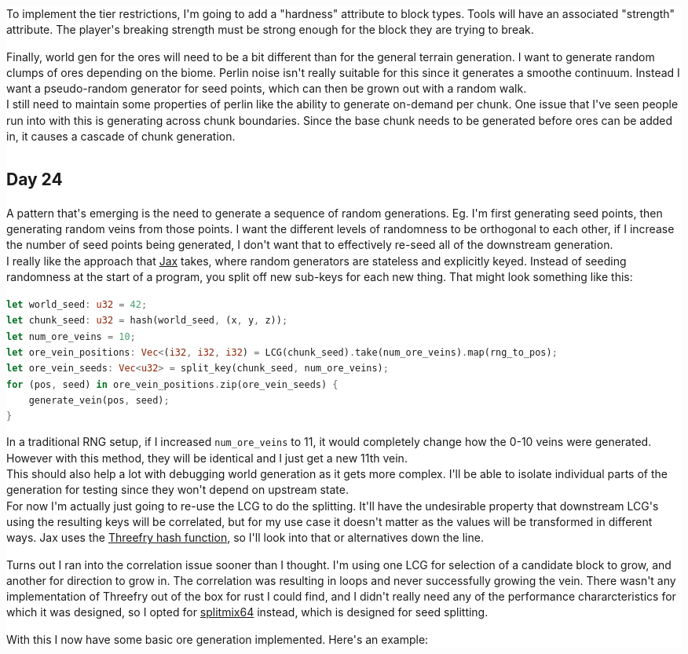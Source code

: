 To implement the tier restrictions, I'm going to add a "hardness" attribute to block types. Tools will have an associated "strength" attribute. The player's breaking strength must be strong enough for the block they are trying to break.  

Finally, world gen for the ores will need to be a bit different than for the general terrain generation. I want to generate random clumps of ores depending on the biome. Perlin noise isn't really suitable for this since it generates a smoothe continuum. Instead I want a pseudo-random generator for seed points, which can then be grown out with a random walk.  
I still need to maintain some properties of perlin like the ability to generate on-demand per chunk. One issue that I've seen people run into with this is generating across chunk boundaries. Since the base chunk needs to be generated before ores can be added in, it causes a cascade of chunk generation.  



## Day 24
A pattern that's emerging is the need to generate a sequence of random generations. Eg. I'm first generating seed points, then generating random veins from those points. I want the different levels of randomness to be orthogonal to each other, if I increase the number of seed points being generated, I don't want that to effectively re-seed all of the downstream generation.  
I really like the approach that [Jax](https://docs.jax.dev/en/latest/jep/263-prng.html) takes, where random generators are stateless and explicitly keyed. Instead of seeding randomness at the start of a program, you split off new sub-keys for each new thing. That might look something like this:  
```rust
let world_seed: u32 = 42;
let chunk_seed: u32 = hash(world_seed, (x, y, z));
let num_ore_veins = 10;
let ore_vein_positions: Vec<(i32, i32, i32) = LCG(chunk_seed).take(num_ore_veins).map(rng_to_pos);
let ore_vein_seeds: Vec<u32> = split_key(chunk_seed, num_ore_veins);
for (pos, seed) in ore_vein_positions.zip(ore_vein_seeds) {
    generate_vein(pos, seed);
}
```

In a traditional RNG setup, if I increased `num_ore_veins` to 11, it would completely change how the 0-10 veins were generated. However with this method, they will be identical and I just get a new 11th vein.  
This should also help a lot with debugging world generation as it gets more complex. I'll be able to isolate individual parts of the generation for testing since they won't depend on upstream state.  
For now I'm actually just going to re-use the LCG to do the splitting. It'll have the undesirable property that downstream LCG's using the resulting keys will be correlated, but for my use case it doesn't matter as the values will be transformed in different ways. Jax uses the [Threefry hash function](https://www.thesalmons.org/john/random123/papers/random123sc11.pdf), so I'll look into that or alternatives down the line.  

Turns out I ran into the correlation issue sooner than I thought. I'm using one LCG for selection of a candidate block to grow, and another for direction to grow in. The correlation was resulting in loops and never successfully growing the vein. There wasn't any implementation of Threefry out of the box for rust I could find, and I didn't really need any of the performance chararcteristics for which it was designed, so I opted for [splitmix64](https://rosettacode.org/wiki/Pseudo-random_numbers/Splitmix64) instead, which is designed for seed splitting.  

With this I now have some basic ore generation implemented. Here's an example:  

